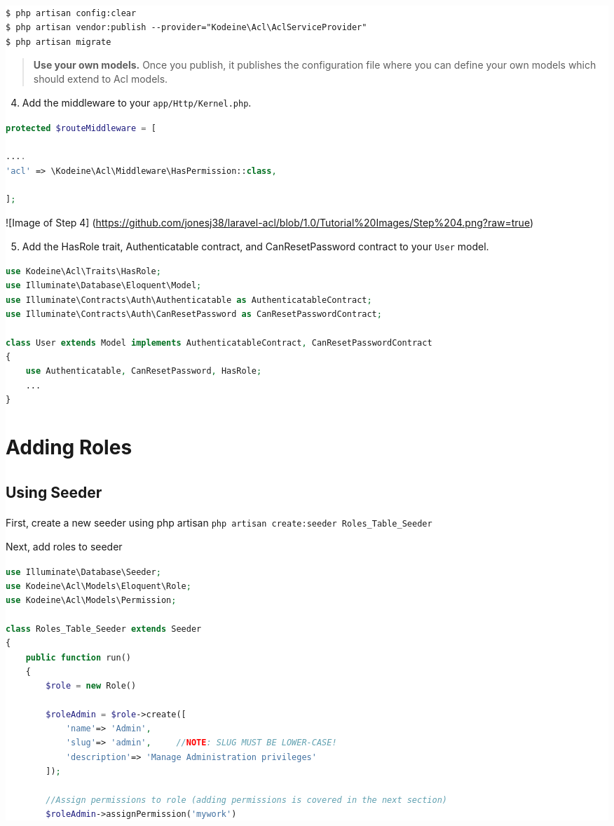 ```
$ php artisan config:clear
$ php artisan vendor:publish --provider="Kodeine\Acl\AclServiceProvider"
$ php artisan migrate
```

> **Use your own models.**
> Once you publish, it publishes the configuration file where you can define your own models which should extend to Acl models.

4) Add the middleware to your `app/Http/Kernel.php`.

```php
protected $routeMiddleware = [

....
'acl' => \Kodeine\Acl\Middleware\HasPermission::class,

];
```

![Image of Step 4]
(https://github.com/jonesj38/laravel-acl/blob/1.0/Tutorial%20Images/Step%204.png?raw=true)

5) Add the HasRole trait, Authenticatable contract, and CanResetPassword contract to your `User` model.

```php
use Kodeine\Acl\Traits\HasRole;
use Illuminate\Database\Eloquent\Model;
use Illuminate\Contracts\Auth\Authenticatable as AuthenticatableContract;
use Illuminate\Contracts\Auth\CanResetPassword as CanResetPasswordContract;

class User extends Model implements AuthenticatableContract, CanResetPasswordContract
{
    use Authenticatable, CanResetPassword, HasRole;
    ...
}
```

# <a name="adding-roles"></a>Adding Roles
## Using Seeder

First, create a new seeder using php artisan `php artisan create:seeder Roles_Table_Seeder`

Next, add roles to seeder

```php
use Illuminate\Database\Seeder;
use Kodeine\Acl\Models\Eloquent\Role;
use Kodeine\Acl\Models\Permission;

class Roles_Table_Seeder extends Seeder
{
    public function run()
    {
        $role = new Role()
        
        $roleAdmin = $role->create([
            'name'=> 'Admin',
            'slug'=> 'admin',     //NOTE: SLUG MUST BE LOWER-CASE!
            'description'=> 'Manage Administration privileges'
        ]);
        
        //Assign permissions to role (adding permissions is covered in the next section)
        $roleAdmin->assignPermission('mywork')
```